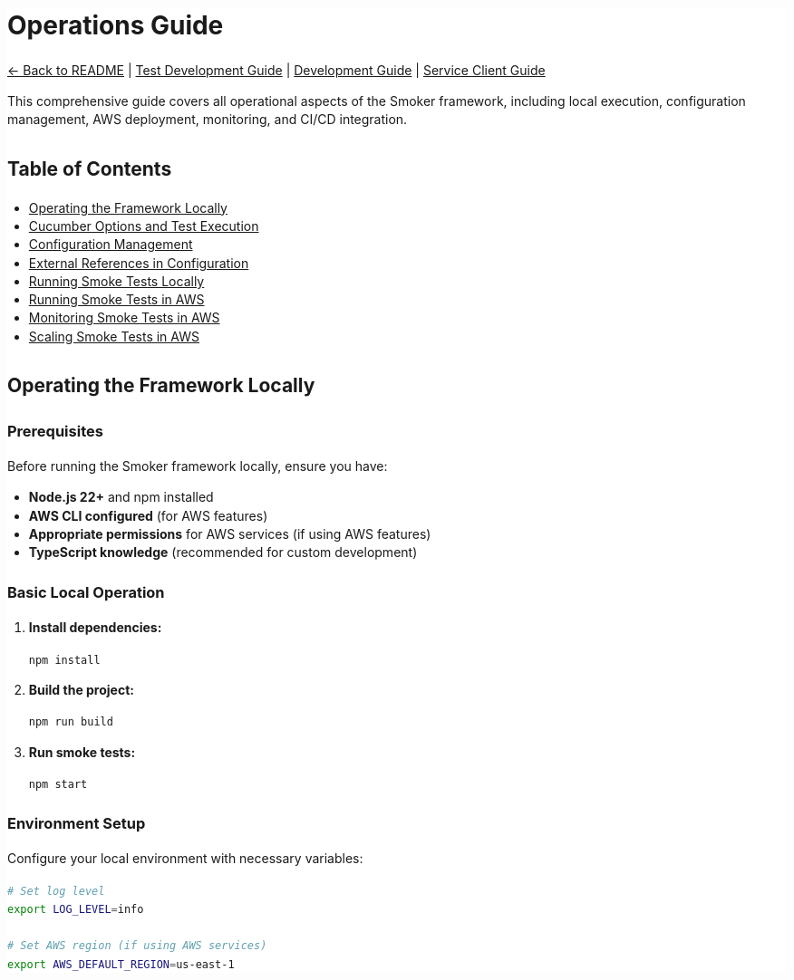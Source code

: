 # Operations Guide

[← Back to README](../README.md) | [Test Development Guide](TEST_DEVELOPMENT.md) | [Development Guide](DEVELOPMENT_GUIDE.md) | [Service Client Guide](SERVICE_CLIENT_GUIDE.md)

This comprehensive guide covers all operational aspects of the Smoker framework, including local execution, configuration management, AWS deployment, monitoring, and CI/CD integration.

## Table of Contents

- [Operating the Framework Locally](#operating-the-framework-locally)
- [Cucumber Options and Test Execution](#cucumber-options-and-test-execution)
- [Configuration Management](#configuration-management)
- [External References in Configuration](#external-references-in-configuration)
- [Running Smoke Tests Locally](#running-smoke-tests-locally)
- [Running Smoke Tests in AWS](#running-smoke-tests-in-aws)
- [Monitoring Smoke Tests in AWS](#monitoring-smoke-tests-in-aws)
- [Scaling Smoke Tests in AWS](#scaling-smoke-tests-in-aws)

## Operating the Framework Locally

### Prerequisites

Before running the Smoker framework locally, ensure you have:

- **Node.js 22+** and npm installed
- **AWS CLI configured** (for AWS features)
- **Appropriate permissions** for AWS services (if using AWS features)
- **TypeScript knowledge** (recommended for custom development)

### Basic Local Operation

1. **Install dependencies:**

   ```bash
   npm install
   ```

2. **Build the project:**

   ```bash
   npm run build
   ```

3. **Run smoke tests:**
   ```bash
   npm start
   ```

### Environment Setup

Configure your local environment with necessary variables:

```bash
# Set log level
export LOG_LEVEL=info

# Set AWS region (if using AWS services)
export AWS_DEFAULT_REGION=us-east-1
```
